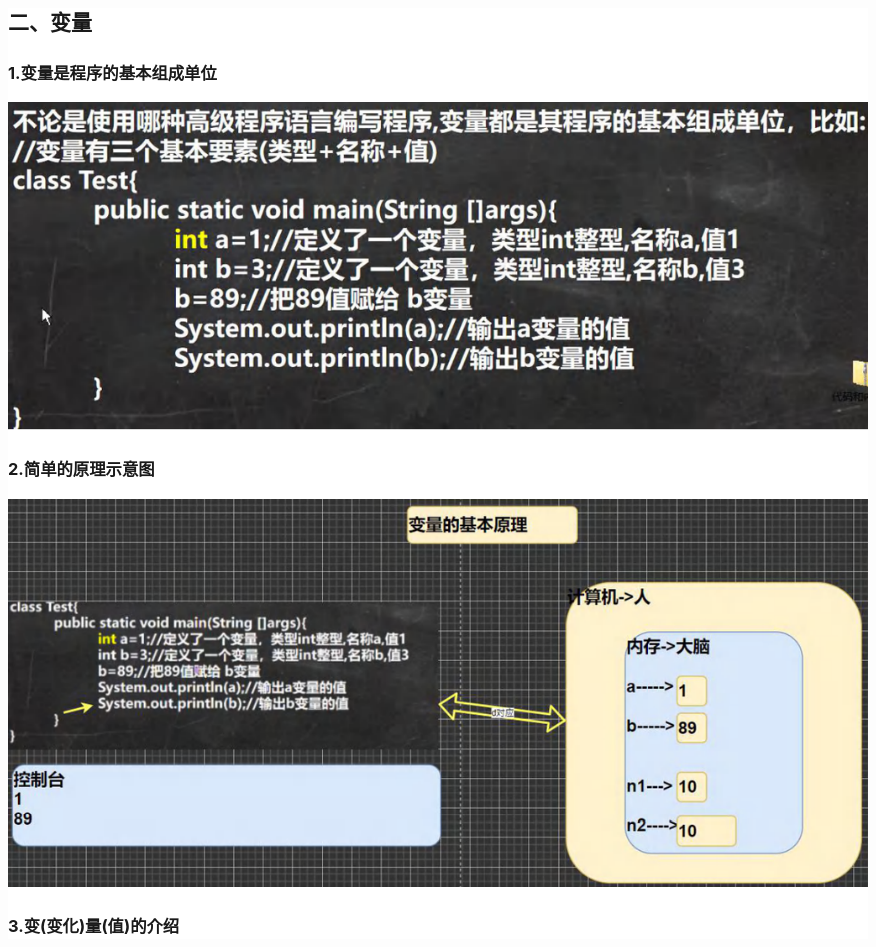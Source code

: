 


## 二、变量

### 1.变量是程序的基本组成单位

![](javaSE.assets/19.png)

### 2.简单的原理示意图

![](javaSE.assets/20.png)



### 3.变(变化)量(值)的介绍
